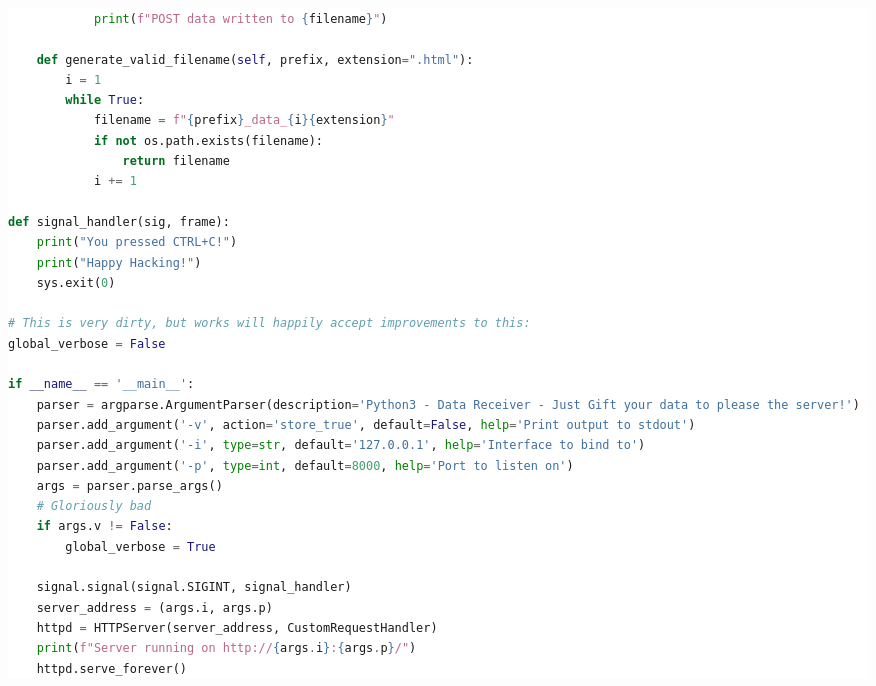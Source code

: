 ```python
            print(f"POST data written to {filename}")

    def generate_valid_filename(self, prefix, extension=".html"):
        i = 1
        while True:
            filename = f"{prefix}_data_{i}{extension}"
            if not os.path.exists(filename):
                return filename
            i += 1

def signal_handler(sig, frame):
    print("You pressed CTRL+C!")
    print("Happy Hacking!")
    sys.exit(0)

# This is very dirty, but works will happily accept improvements to this:
global_verbose = False 

if __name__ == '__main__':
    parser = argparse.ArgumentParser(description='Python3 - Data Receiver - Just Gift your data to please the server!')
    parser.add_argument('-v', action='store_true', default=False, help='Print output to stdout')
    parser.add_argument('-i', type=str, default='127.0.0.1', help='Interface to bind to')
    parser.add_argument('-p', type=int, default=8000, help='Port to listen on')
    args = parser.parse_args()
    # Gloriously bad
    if args.v != False:
        global_verbose = True

    signal.signal(signal.SIGINT, signal_handler)
    server_address = (args.i, args.p)
    httpd = HTTPServer(server_address, CustomRequestHandler)
    print(f"Server running on http://{args.i}:{args.p}/")
    httpd.serve_forever()

```
